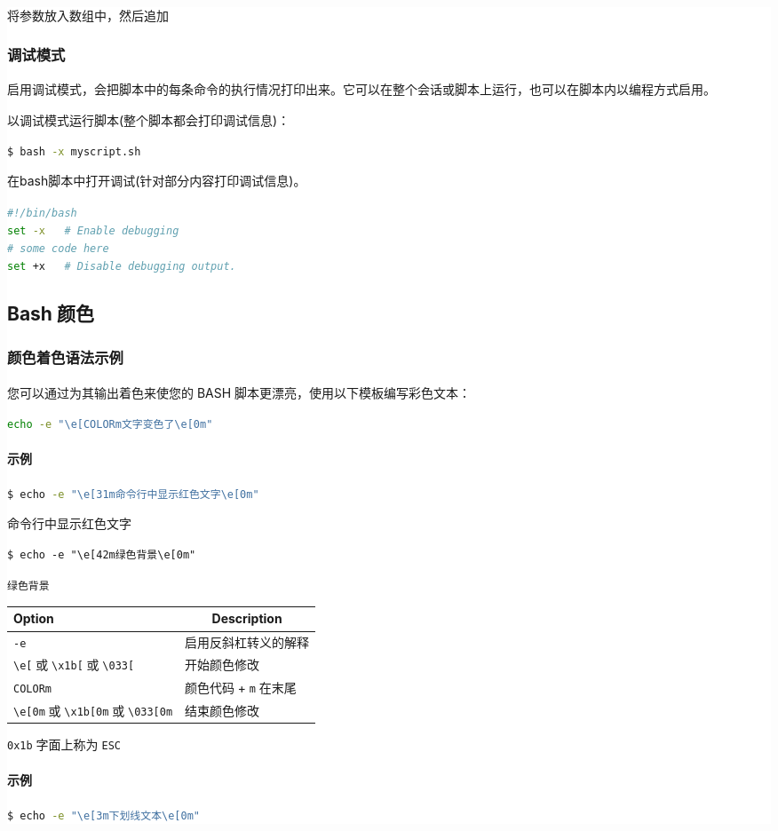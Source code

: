 将参数放入数组中，然后追加

### 调试模式

启用调试模式，会把脚本中的每条命令的执行情况打印出来。它可以在整个会话或脚本上运行，也可以在脚本内以编程方式启用。

以调试模式运行脚本(整个脚本都会打印调试信息)：

```bash
$ bash -x myscript.sh
```

在bash脚本中打开调试(针对部分内容打印调试信息)。

```bash
#!/bin/bash
set -x   # Enable debugging
# some code here
set +x   # Disable debugging output.
```

Bash 颜色
----

### 颜色着色语法示例


您可以通过为其输出着色来使您的 BASH 脚本更漂亮，使用以下模板编写彩色文本：

```bash
echo -e "\e[COLORm文字变色了\e[0m"
```

#### 示例

```bash
$ echo -e "\e[31m命令行中显示红色文字\e[0m"
```

<red>命令行中显示红色文字</red>

```
$ echo -e "\e[42m绿色背景\e[0m"
```

`绿色背景`

Option | Description
:- | --
`-e` | 启用反斜杠转义的解释
`\e[` 或 `\x1b[` 或 `\033[` | 开始颜色修改
`COLORm` | 颜色代码 + `m` 在末尾
`\e[0m` 或 `\x1b[0m` 或 `\033[0m` | 结束颜色修改


`0x1b` 字面上称为 `ESC`

#### 示例

```bash
$ echo -e "\e[3m下划线文本\e[0m"
```
